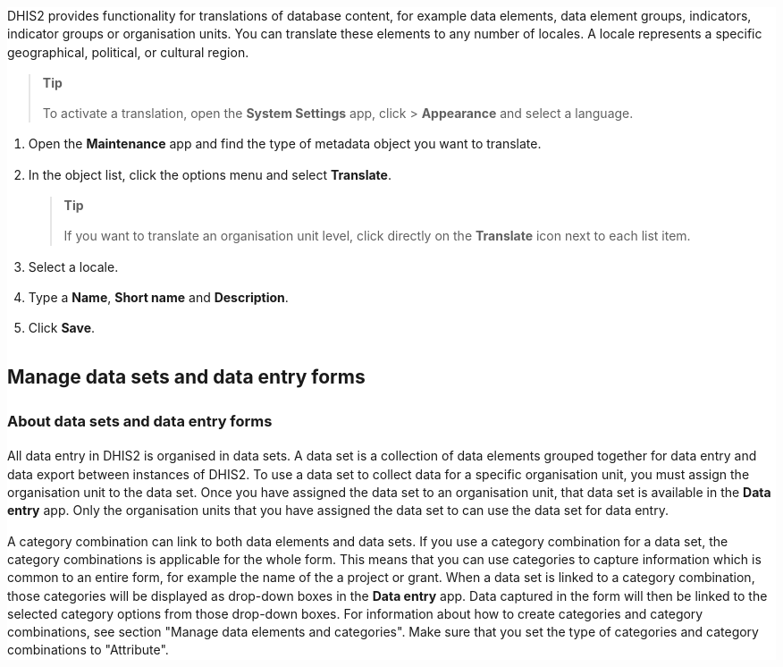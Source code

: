 DHIS2 provides functionality for translations of database content, for
example data elements, data element groups, indicators, indicator groups
or organisation units. You can translate these elements to any number of
locales. A locale represents a specific geographical, political, or
cultural region.

> **Tip**
>
> To activate a translation, open the **System Settings** app, click \>
> **Appearance** and select a language.

1.  Open the **Maintenance** app and find the type of metadata object
    you want to translate.

2.  In the object list, click the options menu and select **Translate**.

    > **Tip**
    >
    > If you want to translate an organisation unit level, click
    > directly on the **Translate** icon next to each list item.

3.  Select a locale.

4.  Type a **Name**, **Short name** and **Description**.

5.  Click **Save**.

## Manage data sets and data entry forms



### About data sets and data entry forms



All data entry in DHIS2 is organised in data sets. A data set is a
collection of data elements grouped together for data entry and data
export between instances of DHIS2. To use a data set to collect data for
a specific organisation unit, you must assign the organisation unit to
the data set. Once you have assigned the data set to an organisation
unit, that data set is available in the **Data entry** app. Only the
organisation units that you have assigned the data set to can use the
data set for data entry.

A category combination can link to both data elements and data sets. If
you use a category combination for a data set, the category combinations
is applicable for the whole form. This means that you can use categories
to capture information which is common to an entire form, for example
the name of the a project or grant. When a data set is linked to a
category combination, those categories will be displayed as drop-down
boxes in the **Data entry** app. Data captured in the form will then be
linked to the selected category options from those drop-down boxes. For
information about how to create categories and category combinations,
see section "Manage data elements and categories". Make sure that you
set the type of categories and category combinations to "Attribute".
